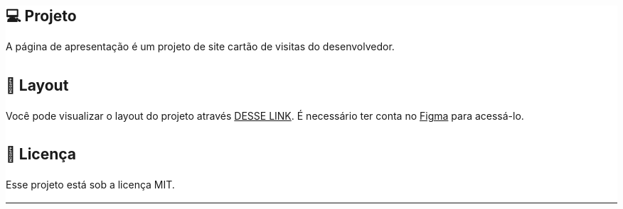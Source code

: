 ## 💻 Projeto

A página de apresentação é um projeto de site cartão de visitas do desenvolvedor.

## 🔖 Layout
Você pode visualizar o layout do projeto através [DESSE LINK](https://www.figma.com/design/peAriWrIO1z2gKBAgoWRH1/DevLinks-%E2%80%A2-Projeto-Discover--Community-?node-id=10-620&p=f&t=vZVDS5KyaPCFG8Lb-0). É necessário ter conta no [Figma](https://figma.com) para acessá-lo.

## :memo: Licença

Esse projeto está sob a licença MIT.

---
